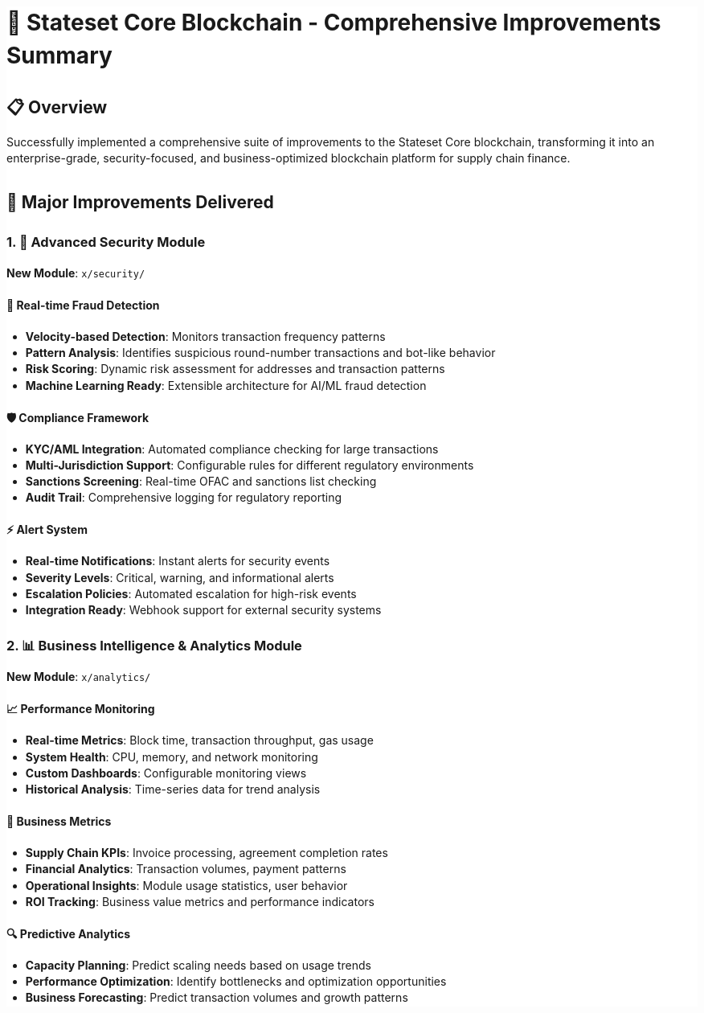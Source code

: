 # 🚀 Stateset Core Blockchain - Comprehensive Improvements Summary

## 📋 Overview
Successfully implemented a comprehensive suite of improvements to the Stateset Core blockchain, transforming it into an enterprise-grade, security-focused, and business-optimized blockchain platform for supply chain finance.

## 🎯 **Major Improvements Delivered**

### 1. **🔐 Advanced Security Module** 
**New Module**: `x/security/`

#### 🚨 **Real-time Fraud Detection**
- **Velocity-based Detection**: Monitors transaction frequency patterns
- **Pattern Analysis**: Identifies suspicious round-number transactions and bot-like behavior  
- **Risk Scoring**: Dynamic risk assessment for addresses and transaction patterns
- **Machine Learning Ready**: Extensible architecture for AI/ML fraud detection

#### 🛡️ **Compliance Framework**
- **KYC/AML Integration**: Automated compliance checking for large transactions
- **Multi-Jurisdiction Support**: Configurable rules for different regulatory environments
- **Sanctions Screening**: Real-time OFAC and sanctions list checking
- **Audit Trail**: Comprehensive logging for regulatory reporting

#### ⚡ **Alert System**
- **Real-time Notifications**: Instant alerts for security events
- **Severity Levels**: Critical, warning, and informational alerts
- **Escalation Policies**: Automated escalation for high-risk events
- **Integration Ready**: Webhook support for external security systems

### 2. **📊 Business Intelligence & Analytics Module**
**New Module**: `x/analytics/`

#### 📈 **Performance Monitoring**
- **Real-time Metrics**: Block time, transaction throughput, gas usage
- **System Health**: CPU, memory, and network monitoring
- **Custom Dashboards**: Configurable monitoring views
- **Historical Analysis**: Time-series data for trend analysis

#### 💼 **Business Metrics**
- **Supply Chain KPIs**: Invoice processing, agreement completion rates
- **Financial Analytics**: Transaction volumes, payment patterns
- **Operational Insights**: Module usage statistics, user behavior
- **ROI Tracking**: Business value metrics and performance indicators

#### 🔍 **Predictive Analytics**
- **Capacity Planning**: Predict scaling needs based on usage trends
- **Performance Optimization**: Identify bottlenecks and optimization opportunities
- **Business Forecasting**: Predict transaction volumes and growth patterns
